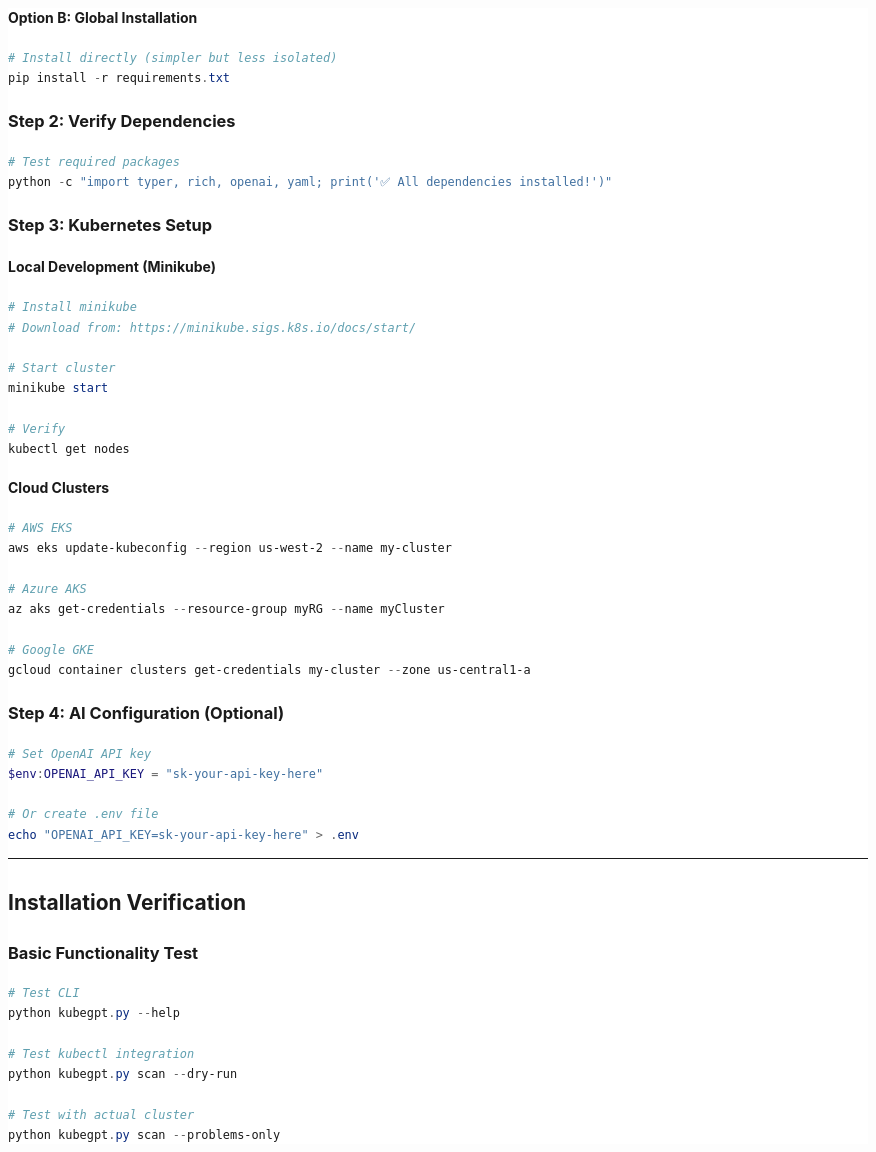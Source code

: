#### **Option B: Global Installation**
```powershell
# Install directly (simpler but less isolated)
pip install -r requirements.txt
```

### **Step 2: Verify Dependencies**
```powershell
# Test required packages
python -c "import typer, rich, openai, yaml; print('✅ All dependencies installed!')"
```

### **Step 3: Kubernetes Setup**

#### **Local Development (Minikube)**
```powershell
# Install minikube
# Download from: https://minikube.sigs.k8s.io/docs/start/

# Start cluster
minikube start

# Verify
kubectl get nodes
```

#### **Cloud Clusters**
```powershell
# AWS EKS
aws eks update-kubeconfig --region us-west-2 --name my-cluster

# Azure AKS
az aks get-credentials --resource-group myRG --name myCluster

# Google GKE
gcloud container clusters get-credentials my-cluster --zone us-central1-a
```

### **Step 4: AI Configuration (Optional)**
```powershell
# Set OpenAI API key
$env:OPENAI_API_KEY = "sk-your-api-key-here"

# Or create .env file
echo "OPENAI_API_KEY=sk-your-api-key-here" > .env
```

---

## **Installation Verification**

### **Basic Functionality Test**
```powershell
# Test CLI
python kubegpt.py --help

# Test kubectl integration
python kubegpt.py scan --dry-run

# Test with actual cluster
python kubegpt.py scan --problems-only
```
